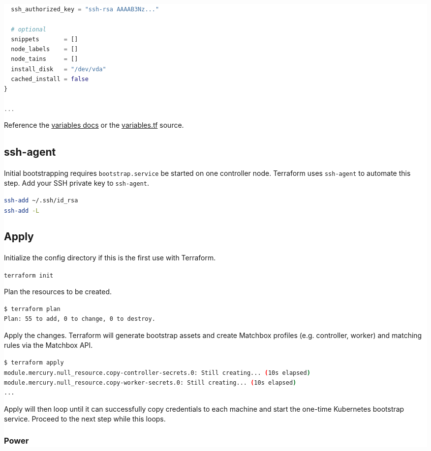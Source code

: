 ```tf
  ssh_authorized_key = "ssh-rsa AAAAB3Nz..."

  # optional
  snippets       = []
  node_labels    = []
  node_tains     = []
  install_disk   = "/dev/vda"
  cached_install = false
}

...
```

Reference the [variables docs](#variables) or the [variables.tf](https://github.com/poseidon/typhoon/blob/master/bare-metal/flatcar-linux/kubernetes/variables.tf) source.

## ssh-agent

Initial bootstrapping requires `bootstrap.service` be started on one controller node. Terraform uses `ssh-agent` to automate this step. Add your SSH private key to `ssh-agent`.

```sh
ssh-add ~/.ssh/id_rsa
ssh-add -L
```

## Apply

Initialize the config directory if this is the first use with Terraform.

```sh
terraform init
```

Plan the resources to be created.

```sh
$ terraform plan
Plan: 55 to add, 0 to change, 0 to destroy.
```

Apply the changes. Terraform will generate bootstrap assets and create Matchbox profiles (e.g. controller, worker) and matching rules via the Matchbox API.

```sh
$ terraform apply
module.mercury.null_resource.copy-controller-secrets.0: Still creating... (10s elapsed)
module.mercury.null_resource.copy-worker-secrets.0: Still creating... (10s elapsed)
...
```

Apply will then loop until it can successfully copy credentials to each machine and start the one-time Kubernetes bootstrap service. Proceed to the next step while this loops.

### Power
